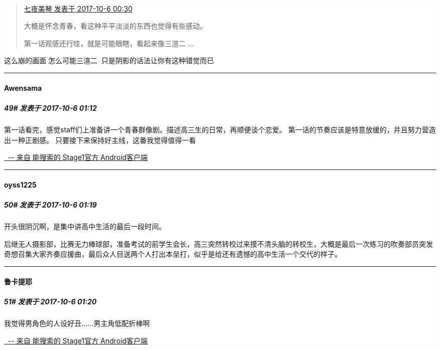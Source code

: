 

<blockquote><a href="httphttps://bbs.saraba1st.com/2b/forum.php?mod=redirect&amp;goto=findpost&amp;pid=37403460&amp;ptid=1506111" target="_blank">七夜美琴 发表于 2017-10-6 00:30</a>

大概是怀念青春，看这种平平淡淡的东西也觉得有些感动。

第一话观感还行哇，就是可能眼瞎，看起来像三渲二 ...</blockquote>
这么崩的画面 怎么可能三渲二  只是阴影的话法让你有这种错觉而已







-----

####  Awensama  
##### 49#       发表于 2017-10-6 01:12




第一话看完，感觉staff们上准备讲一个青春群像剧。描述高三生的日常，再顺便谈个恋爱。
第一话的节奏应该是特意放缓的，并且努力营造出一种正剧感。
只要接下来保持好主线，这番我觉得值得一看

[  -- 来自 能搜索的 Stage1官方 Android客户端](https://www.coolapk.com/apk/140634)







-----

####  oyss1225  
##### 50#       发表于 2017-10-6 01:19




开头很阴沉啊，是集中讲高中生活的最后一段时间。


后继无人摄影部，比赛无力棒球部，准备考试的前学生会长，高三突然转校过来摸不清头脑的转校生，大概是最后一次练习的吹奏部员突发奇想召集大家齐奏应援曲，最后众人目送两个人打出本垒打，似乎是给还有遗憾的高中生活一个交代的样子。







-----

####  鲁卡提耶  
##### 51#       发表于 2017-10-6 01:20




我觉得男角色的人设好丑……男主角低配折棒啊

[  -- 来自 能搜索的 Stage1官方 Android客户端](https://www.coolapk.com/apk/140634)


